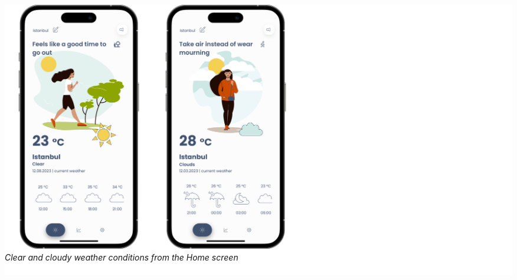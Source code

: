   <img src="assets/images/weather_1.png" width="500" height="auto">
  <br>
  <em>Clear and cloudy weather conditions from the Home screen</em>
</div>
  <br>
  <br>

<div align="center">